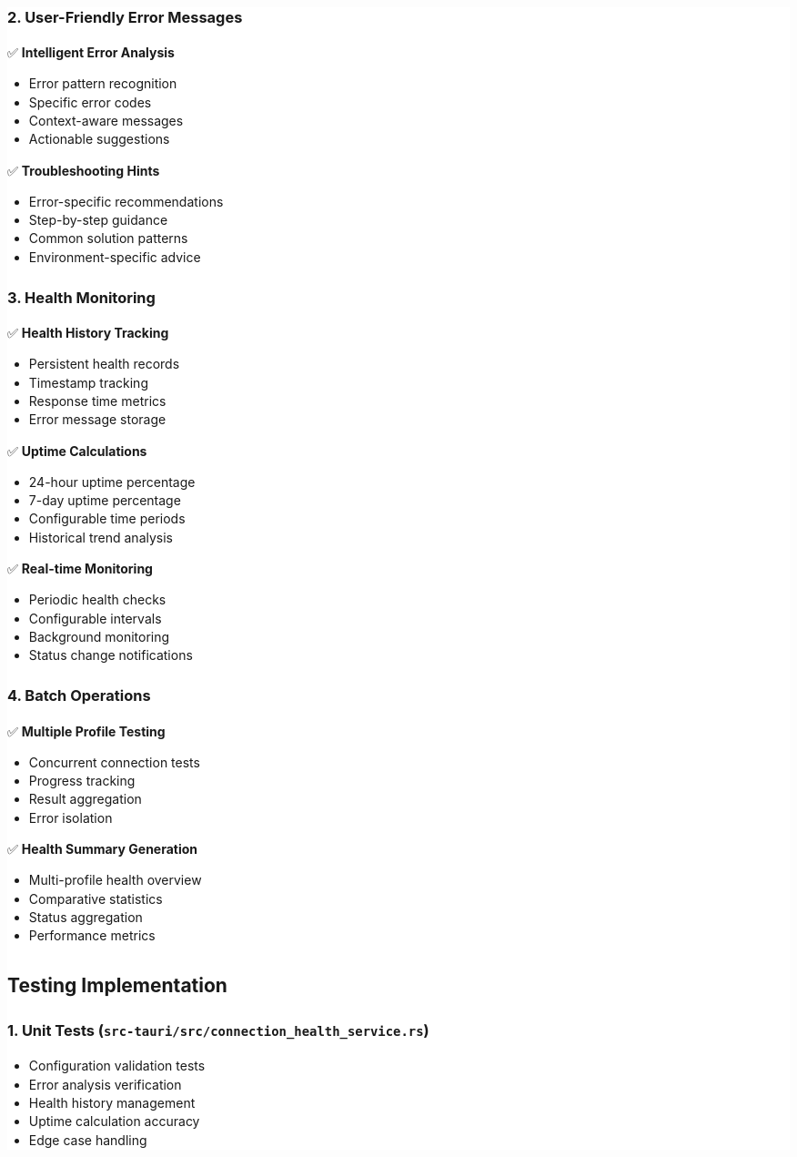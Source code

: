 ### 2. User-Friendly Error Messages
✅ **Intelligent Error Analysis**
- Error pattern recognition
- Specific error codes
- Context-aware messages
- Actionable suggestions

✅ **Troubleshooting Hints**
- Error-specific recommendations
- Step-by-step guidance
- Common solution patterns
- Environment-specific advice

### 3. Health Monitoring
✅ **Health History Tracking**
- Persistent health records
- Timestamp tracking
- Response time metrics
- Error message storage

✅ **Uptime Calculations**
- 24-hour uptime percentage
- 7-day uptime percentage
- Configurable time periods
- Historical trend analysis

✅ **Real-time Monitoring**
- Periodic health checks
- Configurable intervals
- Background monitoring
- Status change notifications

### 4. Batch Operations
✅ **Multiple Profile Testing**
- Concurrent connection tests
- Progress tracking
- Result aggregation
- Error isolation

✅ **Health Summary Generation**
- Multi-profile health overview
- Comparative statistics
- Status aggregation
- Performance metrics

## Testing Implementation

### 1. Unit Tests (`src-tauri/src/connection_health_service.rs`)
- Configuration validation tests
- Error analysis verification
- Health history management
- Uptime calculation accuracy
- Edge case handling

